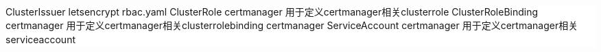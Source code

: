   <tr>
    <td class="tg-baqh"></td>
    <td class="tg-0lax"></td>
    <td class="tg-0lax"></td>
    <td class="tg-0lax">ClusterIssuer</td>
    <td class="tg-0lax">letsencrypt</td>
    <td class="tg-0lax"></td>
  </tr>
  <tr>
    <td class="tg-baqh"></td>
    <td class="tg-0lax"></td>
    <td class="tg-0lax">rbac.yaml</td>
    <td class="tg-0lax">ClusterRole</td>
    <td class="tg-0lax">certmanager</td>
    <td class="tg-0lax">用于定义certmanager相关clusterrole</td>
  </tr>
  <tr>
    <td class="tg-baqh"></td>
    <td class="tg-0lax"></td>
    <td class="tg-0lax"></td>
    <td class="tg-0lax">ClusterRoleBinding</td>
    <td class="tg-0lax">certmanager</td>
    <td class="tg-0lax">用于定义certmanager相关clusterrolebinding</td>
  </tr>
  <tr>
    <td class="tg-baqh"></td>
    <td class="tg-0lax"></td>
    <td class="tg-0lax">certmanager</td>
    <td class="tg-0lax">ServiceAccount</td>
    <td class="tg-0lax">certmanager</td>
    <td class="tg-0lax">用于定义certmanager相关serviceaccount</td>
  </tr>
</table>
